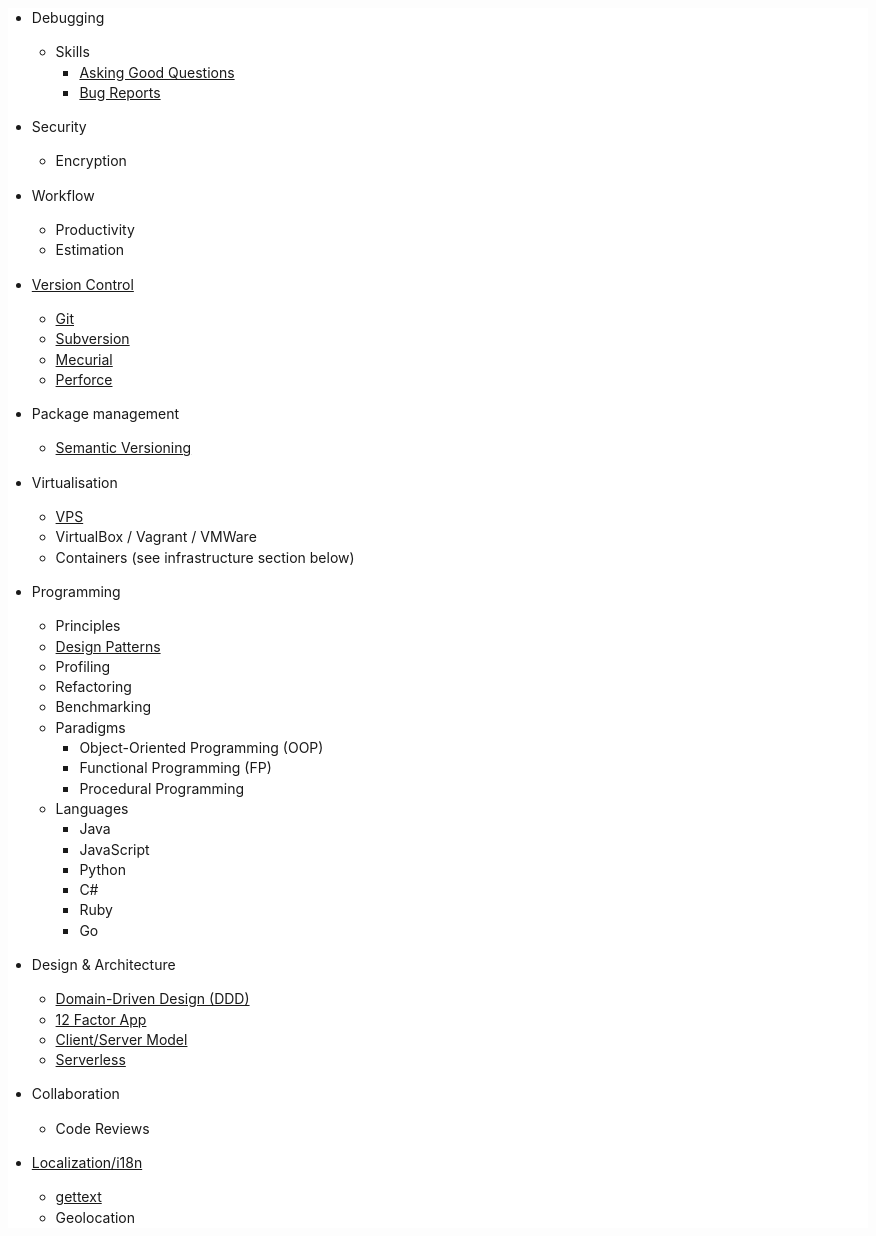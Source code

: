 - Debugging
    - Skills
        - [Asking Good Questions](https://en.wikipedia.org/wiki/Wikipedia:Reference_desk/How_to_ask_a_software_question)
        - [Bug Reports](https://developer.mozilla.org/en-US/docs/Mozilla/QA/Bug_writing_guidelines)

- Security
    - Encryption

- Workflow
    - Productivity
    - Estimation

- [Version Control](https://en.wikipedia.org/wiki/Version_control)
    - [Git](https://git-scm.com/)
    - [Subversion](https://subversion.apache.org/)
    - [Mecurial](https://www.mercurial-scm.org/)
    - [Perforce](https://www.perforce.com/)

- Package management
    - [Semantic Versioning](https://semver.org/)

- Virtualisation
    - [VPS](https://en.wikipedia.org/wiki/Virtual_private_server)
    - VirtualBox / Vagrant / VMWare
    - Containers (see infrastructure section below)

- Programming
    - Principles
    - [Design Patterns](https://github.com/kamranahmedse/design-patterns-for-humans)
    - Profiling
    - Refactoring
    - Benchmarking
    - Paradigms
        - Object-Oriented Programming (OOP)
        - Functional Programming (FP)
        - Procedural Programming
    - Languages
        - Java
        - JavaScript
        - Python
        - C#
        - Ruby
        - Go

- Design & Architecture
    - [Domain-Driven Design (DDD)](https://en.wikipedia.org/wiki/Domain-driven_design)
    - [12 Factor App](https://12factor.net/)
    - [Client/Server Model](https://en.wikipedia.org/wiki/Client%E2%80%93server_model)
    - [Serverless](https://en.wikipedia.org/wiki/Serverless_computing)

- Collaboration
    - Code Reviews

- [Localization/i18n](https://en.wikipedia.org/wiki/Internationalization_and_localization)
    - [gettext](https://www.gnu.org/software/gettext/)
    - Geolocation
